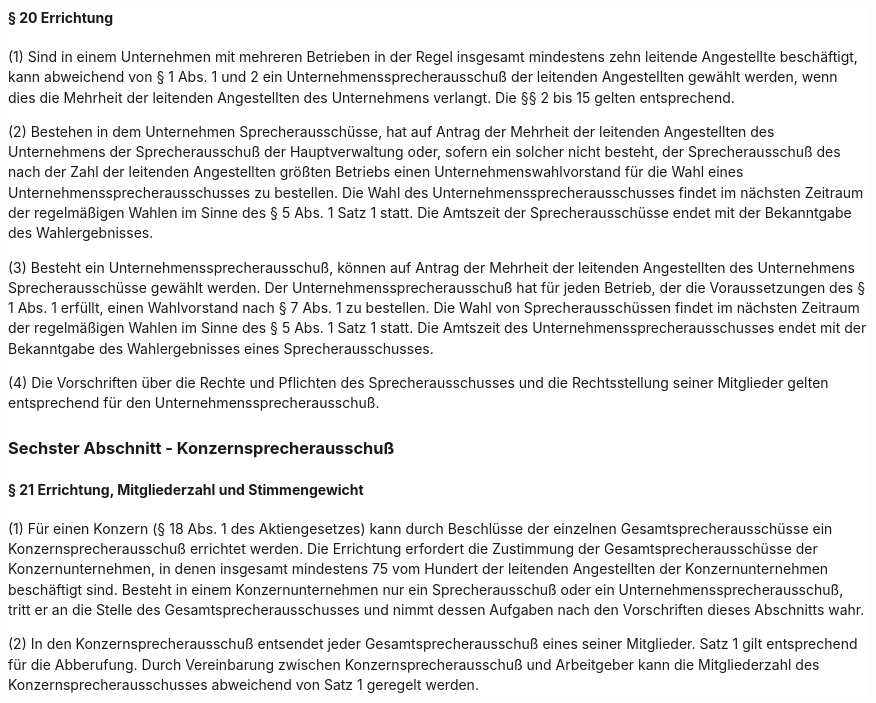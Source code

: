 

#### § 20 Errichtung

(1) Sind in einem Unternehmen mit mehreren Betrieben in der Regel
insgesamt mindestens zehn leitende Angestellte beschäftigt, kann
abweichend von § 1 Abs. 1 und 2 ein Unternehmenssprecherausschuß der
leitenden Angestellten gewählt werden, wenn dies die Mehrheit der
leitenden Angestellten des Unternehmens verlangt. Die §§ 2 bis 15
gelten entsprechend.

(2) Bestehen in dem Unternehmen Sprecherausschüsse, hat auf Antrag der
Mehrheit der leitenden Angestellten des Unternehmens der
Sprecherausschuß der Hauptverwaltung oder, sofern ein solcher nicht
besteht, der Sprecherausschuß des nach der Zahl der leitenden
Angestellten größten Betriebs einen Unternehmenswahlvorstand für die
Wahl eines Unternehmenssprecherausschusses zu bestellen. Die Wahl des
Unternehmenssprecherausschusses findet im nächsten Zeitraum der
regelmäßigen Wahlen im Sinne des § 5 Abs. 1 Satz 1 statt. Die Amtszeit
der Sprecherausschüsse endet mit der Bekanntgabe des Wahlergebnisses.

(3) Besteht ein Unternehmenssprecherausschuß, können auf Antrag der
Mehrheit der leitenden Angestellten des Unternehmens
Sprecherausschüsse gewählt werden. Der Unternehmenssprecherausschuß
hat für jeden Betrieb, der die Voraussetzungen des § 1 Abs. 1 erfüllt,
einen Wahlvorstand nach § 7 Abs. 1 zu bestellen. Die Wahl von
Sprecherausschüssen findet im nächsten Zeitraum der regelmäßigen
Wahlen im Sinne des § 5 Abs. 1 Satz 1 statt. Die Amtszeit des
Unternehmenssprecherausschusses endet mit der Bekanntgabe des
Wahlergebnisses eines Sprecherausschusses.

(4) Die Vorschriften über die Rechte und Pflichten des
Sprecherausschusses und die Rechtsstellung seiner Mitglieder gelten
entsprechend für den Unternehmenssprecherausschuß.


### Sechster Abschnitt - Konzernsprecherausschuß



#### § 21 Errichtung, Mitgliederzahl und Stimmengewicht

(1) Für einen Konzern (§ 18 Abs. 1 des Aktiengesetzes) kann durch
Beschlüsse der einzelnen Gesamtsprecherausschüsse ein
Konzernsprecherausschuß errichtet werden. Die Errichtung erfordert die
Zustimmung der Gesamtsprecherausschüsse der Konzernunternehmen, in
denen insgesamt mindestens 75 vom Hundert der leitenden Angestellten
der Konzernunternehmen beschäftigt sind. Besteht in einem
Konzernunternehmen nur ein Sprecherausschuß oder ein
Unternehmenssprecherausschuß, tritt er an die Stelle des
Gesamtsprecherausschusses und nimmt dessen Aufgaben nach den
Vorschriften dieses Abschnitts wahr.

(2) In den Konzernsprecherausschuß entsendet jeder
Gesamtsprecherausschuß eines seiner Mitglieder. Satz 1 gilt
entsprechend für die Abberufung. Durch Vereinbarung zwischen
Konzernsprecherausschuß und Arbeitgeber kann die Mitgliederzahl des
Konzernsprecherausschusses abweichend von Satz 1 geregelt werden.
